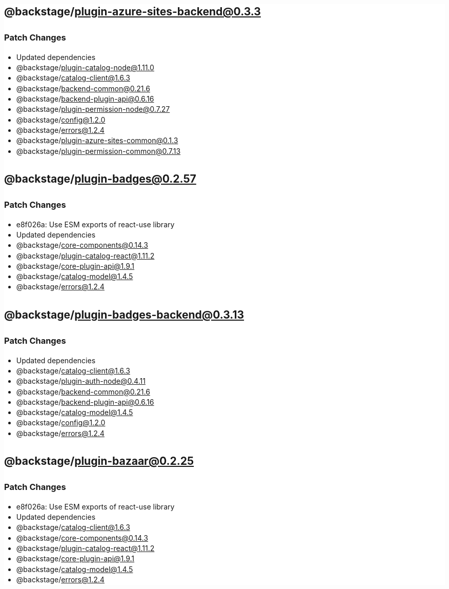 ## @backstage/plugin-azure-sites-backend@0.3.3

### Patch Changes

- Updated dependencies
 - @backstage/plugin-catalog-node@1.11.0
 - @backstage/catalog-client@1.6.3
 - @backstage/backend-common@0.21.6
 - @backstage/backend-plugin-api@0.6.16
 - @backstage/plugin-permission-node@0.7.27
 - @backstage/config@1.2.0
 - @backstage/errors@1.2.4
 - @backstage/plugin-azure-sites-common@0.1.3
 - @backstage/plugin-permission-common@0.7.13

## @backstage/plugin-badges@0.2.57

### Patch Changes

- e8f026a: Use ESM exports of react-use library
- Updated dependencies
 - @backstage/core-components@0.14.3
 - @backstage/plugin-catalog-react@1.11.2
 - @backstage/core-plugin-api@1.9.1
 - @backstage/catalog-model@1.4.5
 - @backstage/errors@1.2.4

## @backstage/plugin-badges-backend@0.3.13

### Patch Changes

- Updated dependencies
 - @backstage/catalog-client@1.6.3
 - @backstage/plugin-auth-node@0.4.11
 - @backstage/backend-common@0.21.6
 - @backstage/backend-plugin-api@0.6.16
 - @backstage/catalog-model@1.4.5
 - @backstage/config@1.2.0
 - @backstage/errors@1.2.4

## @backstage/plugin-bazaar@0.2.25

### Patch Changes

- e8f026a: Use ESM exports of react-use library
- Updated dependencies
 - @backstage/catalog-client@1.6.3
 - @backstage/core-components@0.14.3
 - @backstage/plugin-catalog-react@1.11.2
 - @backstage/core-plugin-api@1.9.1
 - @backstage/catalog-model@1.4.5
 - @backstage/errors@1.2.4
